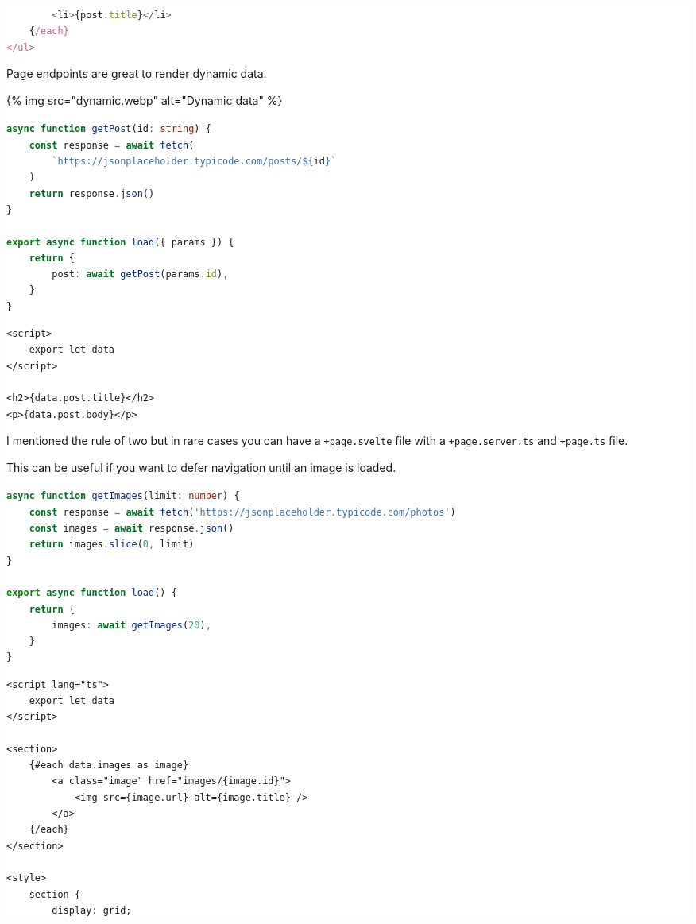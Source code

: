 ```html:src/routes/+page.ts showLineNumbers
		<li>{post.title}</li>
	{/each}
</ul>
```

Page endpoints are great to render dynamic data.

{% img src="dynamic.webp" alt="Dynamic data" %}

```ts:src/routes/+page.ts showLineNumbers
async function getPost(id: string) {
	const response = await fetch(
		`https://jsonplaceholder.typicode.com/posts/${id}`
	)
	return response.json()
}

export async function load({ params }) {
	return {
		post: await getPost(params.id),
	}
}
```

```html:src/routes/[id]/+page.svelte showLineNumbers
<script>
	export let data
</script>

<h2>{data.post.title}</h2>
<p>{data.post.body}</p>
```

I mentioned the rule of two but in rare cases you can have a `+page.svelte` file with a `+page.server.ts` and `+page.ts` file.

This can be useful if you want to defer navigation until an image is loaded.

```ts:src/routes/images/+page.ts showLineNumbers
async function getImages(limit: number) {
	const response = await fetch('https://jsonplaceholder.typicode.com/photos')
	const images = await response.json()
	return images.slice(0, limit)
}

export async function load() {
	return {
		images: await getImages(20),
	}
}
```

```html:src/routes/images/+page.svelte showLineNumbers
<script lang="ts">
	export let data
</script>

<section>
	{#each data.images as image}
		<a class="image" href="images/{image.id}">
			<img src={image.url} alt={image.title} />
		</a>
	{/each}
</section>

<style>
	section {
		display: grid;
```